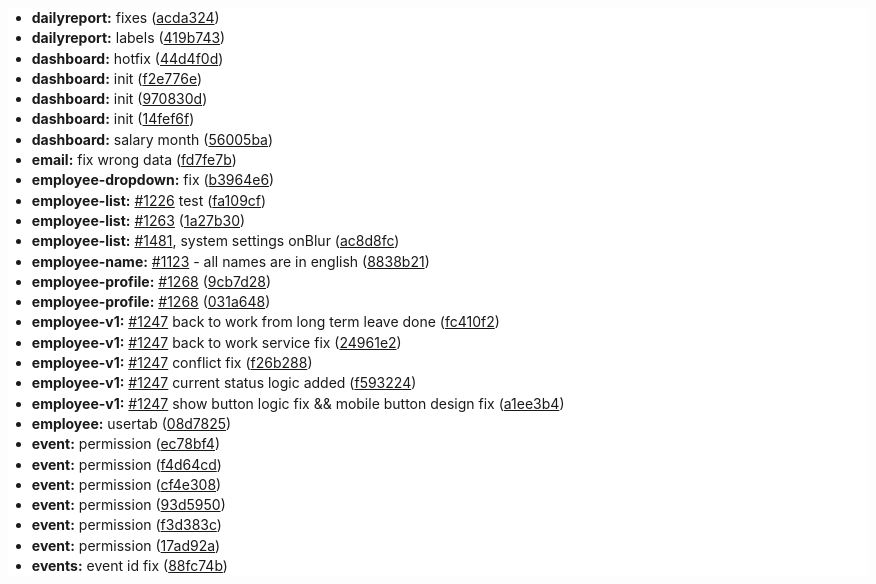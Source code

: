 * **dailyreport:** fixes ([acda324](https://github.com/unimediainc/PMT-frontend/commit/acda32405c236992f8e2f3e7258756394e4c6e21))
* **dailyreport:** labels ([419b743](https://github.com/unimediainc/PMT-frontend/commit/419b7433ba0c0bac1fed7a78e98b6e6a0cd6e80a))
* **dashboard:** hotfix ([44d4f0d](https://github.com/unimediainc/PMT-frontend/commit/44d4f0d657ff08d9ccf25647a1baffcec5d99e0e))
* **dashboard:** init ([f2e776e](https://github.com/unimediainc/PMT-frontend/commit/f2e776ee4c613ee49aee6b6ded07f7e9eac329ec))
* **dashboard:** init ([970830d](https://github.com/unimediainc/PMT-frontend/commit/970830d2be39085b7b1618f175a244c544d1ae3a))
* **dashboard:** init ([14fef6f](https://github.com/unimediainc/PMT-frontend/commit/14fef6f13532f4f5cd225baa04730cd1ce6e4c46))
* **dashboard:** salary month ([56005ba](https://github.com/unimediainc/PMT-frontend/commit/56005ba3dd9341de7b07d15781452fcebb9c9e15))
* **email:** fix wrong data ([fd7fe7b](https://github.com/unimediainc/PMT-frontend/commit/fd7fe7ba492253b9c3e9c256f52f98ad42a6e254))
* **employee-dropdown:** fix ([b3964e6](https://github.com/unimediainc/PMT-frontend/commit/b3964e62da4f45176087db69041003fa848ec78e))
* **employee-list:** [#1226](https://github.com/unimediainc/PMT-frontend/issues/1226) test ([fa109cf](https://github.com/unimediainc/PMT-frontend/commit/fa109cf046826bf884de825a044e6a58e56ae07a))
* **employee-list:** [#1263](https://github.com/unimediainc/PMT-frontend/issues/1263) ([1a27b30](https://github.com/unimediainc/PMT-frontend/commit/1a27b30d306e0435e6e044edb2adbd4eb5d78b48))
* **employee-list:** [#1481](https://github.com/unimediainc/PMT-frontend/issues/1481), system settings onBlur ([ac8d8fc](https://github.com/unimediainc/PMT-frontend/commit/ac8d8fc3b33c09eb1c2cc3fa461f52dcfd983c34))
* **employee-name:** [#1123](https://github.com/unimediainc/PMT-frontend/issues/1123) - all names are in english ([8838b21](https://github.com/unimediainc/PMT-frontend/commit/8838b21b83686f3df063c8b923520bcd7200fe71))
* **employee-profile:** [#1268](https://github.com/unimediainc/PMT-frontend/issues/1268) ([9cb7d28](https://github.com/unimediainc/PMT-frontend/commit/9cb7d2819db178f5bb27e46210cc7440e29af487))
* **employee-profile:** [#1268](https://github.com/unimediainc/PMT-frontend/issues/1268) ([031a648](https://github.com/unimediainc/PMT-frontend/commit/031a64813c2a9bce19ffe1c389fe7674daab56e5))
* **employee-v1:** [#1247](https://github.com/unimediainc/PMT-frontend/issues/1247) back to work from long term leave done ([fc410f2](https://github.com/unimediainc/PMT-frontend/commit/fc410f2724015bbd7b361081f2c7a979deafe1a5))
* **employee-v1:** [#1247](https://github.com/unimediainc/PMT-frontend/issues/1247) back to work service fix ([24961e2](https://github.com/unimediainc/PMT-frontend/commit/24961e2203df5920c6e74c3ca66a6d63f5a6c923))
* **employee-v1:** [#1247](https://github.com/unimediainc/PMT-frontend/issues/1247) conflict fix ([f26b288](https://github.com/unimediainc/PMT-frontend/commit/f26b28829768ebc5d16477a1a2ae79ce912881fd))
* **employee-v1:** [#1247](https://github.com/unimediainc/PMT-frontend/issues/1247) current status logic added ([f593224](https://github.com/unimediainc/PMT-frontend/commit/f5932246f61dc0b94c96a1c88fb5536a0f1cb590))
* **employee-v1:** [#1247](https://github.com/unimediainc/PMT-frontend/issues/1247) show button logic fix && mobile button design fix ([a1ee3b4](https://github.com/unimediainc/PMT-frontend/commit/a1ee3b49d1e11cb8eb712e6f9cf428b9156bff04))
* **employee:** usertab ([08d7825](https://github.com/unimediainc/PMT-frontend/commit/08d782567f9326de6857268fe2e007032be48185))
* **event:** permission ([ec78bf4](https://github.com/unimediainc/PMT-frontend/commit/ec78bf42b4fa1f89deabf76dbee691ebab36341a))
* **event:** permission ([f4d64cd](https://github.com/unimediainc/PMT-frontend/commit/f4d64cd5e0fb40bc844ba87e435a7ec65c753061))
* **event:** permission ([cf4e308](https://github.com/unimediainc/PMT-frontend/commit/cf4e308bf81645daf814f8340d61783cb0c56fbc))
* **event:** permission ([93d5950](https://github.com/unimediainc/PMT-frontend/commit/93d5950f3a60790199cf1eafef558374fca31115))
* **event:** permission ([f3d383c](https://github.com/unimediainc/PMT-frontend/commit/f3d383c76fa153267638f671daef071017ca129b))
* **event:** permission ([17ad92a](https://github.com/unimediainc/PMT-frontend/commit/17ad92a9c084881390d3392e345631e450fe3288))
* **events:** event id fix ([88fc74b](https://github.com/unimediainc/PMT-frontend/commit/88fc74b451996d0a849d7262f7a5c88797993a7e))
